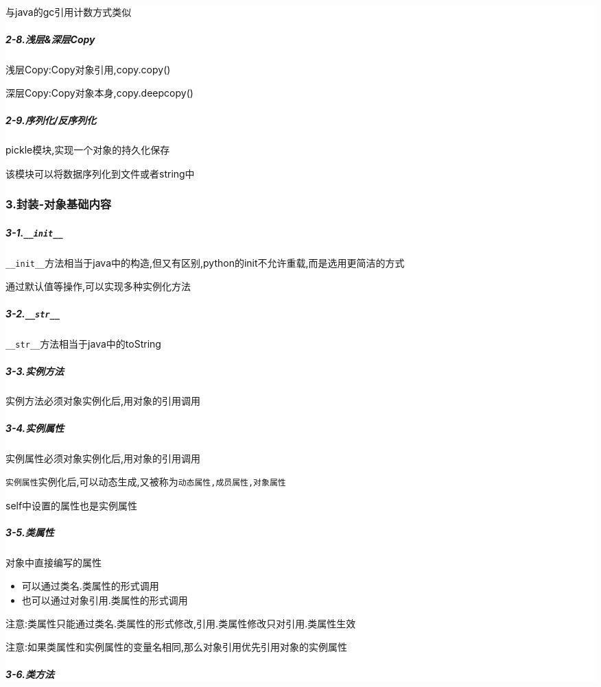 与java的gc引用计数方式类似



##### 2-8.浅层&深层Copy

浅层Copy:Copy对象引用,copy.copy()

深层Copy:Copy对象本身,copy.deepcopy()



##### 2-9.序列化/反序列化

pickle模块,实现一个对象的持久化保存

该模块可以将数据序列化到文件或者string中



### 3.封装-对象基础内容

##### 3-1.`__init__`

`__init__`方法相当于java中的构造,但又有区别,python的init不允许重载,而是选用更简洁的方式

通过默认值等操作,可以实现多种实例化方法



##### 3-2.`__str__`

`__str__`方法相当于java中的toString



##### 3-3.实例方法

实例方法必须对象实例化后,用对象的引用调用



##### 3-4.实例属性

实例属性必须对象实例化后,用对象的引用调用

`实例属性`实例化后,可以动态生成,又被称为`动态属性,成员属性,对象属性`

self中设置的属性也是实例属性



##### 3-5.类属性

对象中直接编写的属性

- 可以通过类名.类属性的形式调用
- 也可以通过对象引用.类属性的形式调用

注意:类属性只能通过类名.类属性的形式修改,引用.类属性修改只对引用.类属性生效

注意:如果类属性和实例属性的变量名相同,那么对象引用优先引用对象的实例属性



##### 3-6.类方法
